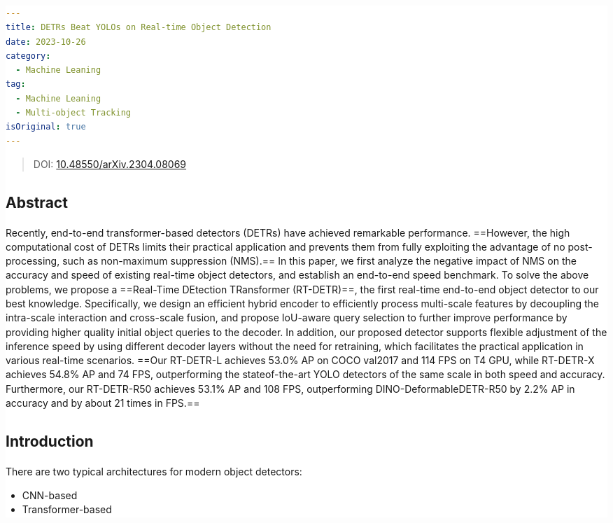 ```yaml
---
title: DETRs Beat YOLOs on Real-time Object Detection
date: 2023-10-26
category:
  - Machine Leaning
tag:
  - Machine Leaning
  - Multi-object Tracking
isOriginal: true
---
```


> DOI: [10.48550/arXiv.2304.08069](http://arxiv.org/abs/2304.08069)

## Abstract

Recently, end-to-end transformer-based detectors (DETRs) have achieved remarkable performance. ==However, the high computational cost of DETRs limits their practical application and prevents them from fully exploiting the advantage of no post-processing, such as non-maximum suppression (NMS).== In this paper, we first analyze the negative impact of NMS on the accuracy and speed of existing real-time object detectors, and establish an end-to-end speed benchmark. To solve the above problems, we propose a ==Real-Time DEtection TRansformer (RT-DETR)==, the first real-time end-to-end object detector to our best knowledge. Specifically, we design an efficient hybrid encoder to efficiently process multi-scale features by decoupling the intra-scale interaction and cross-scale fusion, and propose IoU-aware query selection to further improve performance by providing higher quality initial object queries to the decoder. In addition, our proposed detector supports flexible adjustment of the inference speed by using different decoder layers without the need for retraining, which facilitates the practical application in various real-time scenarios. ==Our RT-DETR-L achieves 53.0% AP on COCO val2017 and 114 FPS on T4 GPU, while RT-DETR-X achieves 54.8% AP and 74 FPS, outperforming the stateof-the-art YOLO detectors of the same scale in both speed and accuracy. Furthermore, our RT-DETR-R50 achieves 53.1% AP and 108 FPS, outperforming DINO-DeformableDETR-R50 by 2.2% AP in accuracy and by about 21 times in FPS.==

## Introduction

There are two typical architectures for modern object detectors:

- CNN-based
- Transformer-based
